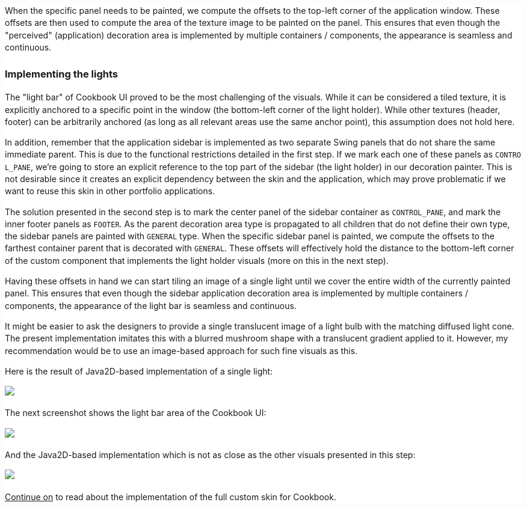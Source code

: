 When the specific panel needs to be painted, we compute the offsets to the top-left corner of the application window. These offsets are then used to compute the area of the texture image to be painted on the panel. This ensures that even though the "perceived" (application) decoration area is implemented by multiple containers / components, the appearance is seamless and continuous.

### Implementing the lights

The "light bar" of Cookbook UI proved to be the most challenging of the visuals. While it can be considered a tiled texture, it is explicitly anchored to a specific point in the window (the bottom-left corner of the light holder). While other textures (header, footer) can be arbitrarily anchored (as long as all relevant areas use the same anchor point), this assumption does not hold here.

In addition, remember that the application sidebar is implemented as two separate Swing panels that do not share the same immediate parent. This is due to the functional restrictions detailed in the first step. If we mark each one of these panels as `CONTROL_PANE`, we’re going to store an explicit reference to the top part of the sidebar (the light holder) in our decoration painter. This is not desirable since it creates an explicit dependency between the skin and the application, which may prove problematic if we want to reuse this skin in other portfolio applications.

The solution presented in the second step is to mark the center panel of the sidebar container as `CONTROL_PANE`, and mark the inner footer panels as `FOOTER`. As the parent decoration area type is propagated to all children that do not define their own type, the sidebar panels are painted with `GENERAL` type. When the specific sidebar panel is painted, we compute the offsets to the farthest container parent that is decorated with `GENERAL`. These offsets will effectively hold the distance to the bottom-left corner of the custom component that implements the light holder visuals (more on this in the next step).

Having these offsets in hand we can start tiling an image of a single light until we cover the entire width of the currently painted panel. This ensures that even though the sidebar application decoration area is implemented by multiple containers / components, the appearance of the light bar is seamless and continuous.

It might be easier to ask the designers to provide a single translucent image of a light bulb with the matching diffused light cone. The present implementation imitates this with a blurred mushroom shape with a translucent gradient applied to it. However, my recommendation would be to use an image-based approach for such fine visuals as this.

Here is the result of Java2D-based implementation of a single light:

<img src="https://raw.githubusercontent.com/kirill-grouchnikov/radiance/sunshine/docs/images/spyglass/cookbook/03-decorations/texture-light.png" width="132" border=0/>

The next screenshot shows the light bar area of the Cookbook UI:

<img src="https://raw.githubusercontent.com/kirill-grouchnikov/radiance/sunshine/docs/images/spyglass/cookbook/03-decorations/lights-cookbook.png" width="208" border=0/>

And the Java2D-based implementation which is not as close as the other visuals presented in this step:

<img src="https://raw.githubusercontent.com/kirill-grouchnikov/radiance/sunshine/docs/images/spyglass/cookbook/03-decorations/lights-substance.png" width="207" border=0/>

[Continue on](04-skin.md) to read about the implementation of the full custom skin for Cookbook.
